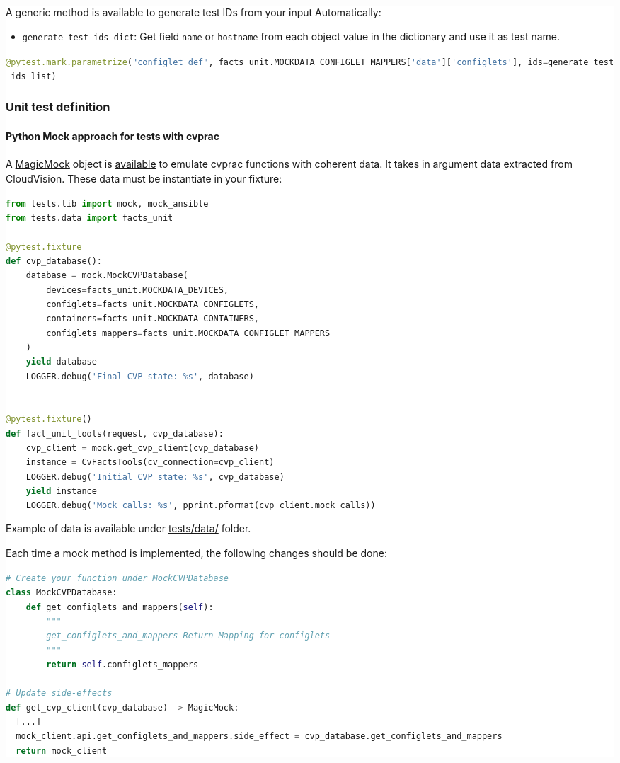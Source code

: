 A generic method is available to generate test IDs from your input Automatically:

- `generate_test_ids_dict`: Get field `name` or `hostname` from each object value in the dictionary and use it as test name.

```python
@pytest.mark.parametrize("configlet_def", facts_unit.MOCKDATA_CONFIGLET_MAPPERS['data']['configlets'], ids=generate_test_ids_list)
```

### Unit test definition

#### Python Mock approach for tests with cvprac

A [MagicMock](https://docs.python.org/3/library/unittest.mock.html#magicmock-and-magic-method-support) object is [available](./lib/mock.py) to emulate cvprac functions with coherent data. It takes in argument data extracted from CloudVision. These data must be instantiate in your fixture:

```python
from tests.lib import mock, mock_ansible
from tests.data import facts_unit

@pytest.fixture
def cvp_database():
    database = mock.MockCVPDatabase(
        devices=facts_unit.MOCKDATA_DEVICES,
        configlets=facts_unit.MOCKDATA_CONFIGLETS,
        containers=facts_unit.MOCKDATA_CONTAINERS,
        configlets_mappers=facts_unit.MOCKDATA_CONFIGLET_MAPPERS
    )
    yield database
    LOGGER.debug('Final CVP state: %s', database)


@pytest.fixture()
def fact_unit_tools(request, cvp_database):
    cvp_client = mock.get_cvp_client(cvp_database)
    instance = CvFactsTools(cv_connection=cvp_client)
    LOGGER.debug('Initial CVP state: %s', cvp_database)
    yield instance
    LOGGER.debug('Mock calls: %s', pprint.pformat(cvp_client.mock_calls))
```

Example of data is available under [tests/data/](tests/data) folder.

Each time a mock method is implemented, the following changes should be done:

```python
# Create your function under MockCVPDatabase
class MockCVPDatabase:
    def get_configlets_and_mappers(self):
        """
        get_configlets_and_mappers Return Mapping for configlets
        """
        return self.configlets_mappers

# Update side-effects
def get_cvp_client(cvp_database) -> MagicMock:
  [...]
  mock_client.api.get_configlets_and_mappers.side_effect = cvp_database.get_configlets_and_mappers
  return mock_client
```
